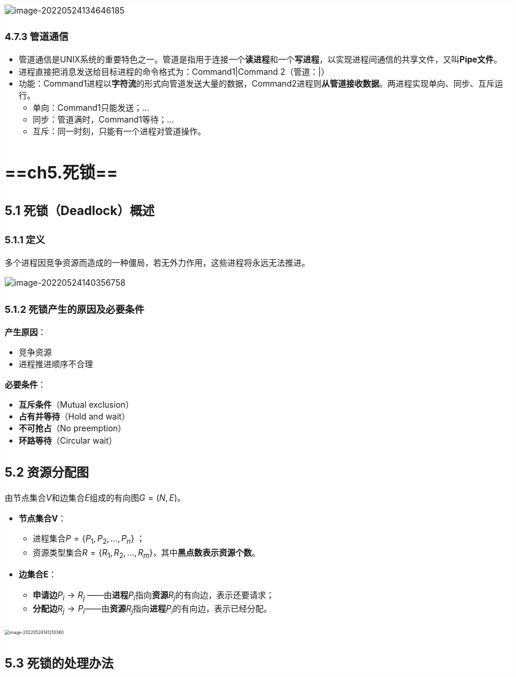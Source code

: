 ![image-20220524134646185](https://qianzeshu.oss-cn-hangzhou.aliyuncs.com/img/image-20220524134646185.png)

### 4.7.3 管道通信

- 管道通信是UNIX系统的重要特色之一。管道是指用于连接一个**读进程**和一个**写进程**，以实现进程间通信的共享文件，又叫**Pipe文件**。
- 进程直接把消息发送给目标进程的命令格式为：Command1|Command 2（管道：|）
- 功能：Command1进程以**字符流**的形式向管道发送大量的数据，Command2进程则**从管道接收数据**。两进程实现单向、同步、互斥运行。
  - 单向：Command1只能发送；...
  - 同步：管道满时，Command1等待；...
  - 互斥：同一时刻，只能有一个进程对管道操作。



# ==ch5.死锁==

## 5.1 死锁（Deadlock）概述

### 5.1.1 定义

多个进程因竞争资源而造成的一种僵局，若无外力作用，这些进程将永远无法推进。

![image-20220524140356758](https://qianzeshu.oss-cn-hangzhou.aliyuncs.com/img/image-20220524140356758.png)

### 5.1.2 死锁产生的原因及必要条件

**产生原因**：

- 竞争资源
- 进程推进顺序不合理

**必要条件**：

- **互斥条件**（Mutual exclusion）
- **占有并等待**（Hold and wait）
- **不可抢占**（No preemption）
- **环路等待**（Circular wait）

## 5.2 资源分配图

由节点集合$V$和边集合$E$组成的有向图$G=(N,E)$。

- **节点集合V**：
  - 进程集合$P=\{P_{1},P_{2},…, P_{n}\}$ ；
  - 资源类型集合$R=\{R_{1}, R_{2},…, R_{m}\}$，其中**黑点数表示资源个数**。

- **边集合E**：
  - **申请边**$P_{i} →R_{j}$ ——由**进程**$P_{i}$指向**资源**$R_{j}$的有向边，表示还要请求；
  - **分配边**$R_{j}→P_{i}$——由**资源**$R_{j}$指向**进程**$P_{i}$的有向边，表示已经分配。

<img src="https://qianzeshu.oss-cn-hangzhou.aliyuncs.com/img/image-20220524141210360.png" alt="image-20220524141210360" style="zoom:50%;" />

## 5.3 死锁的处理办法
